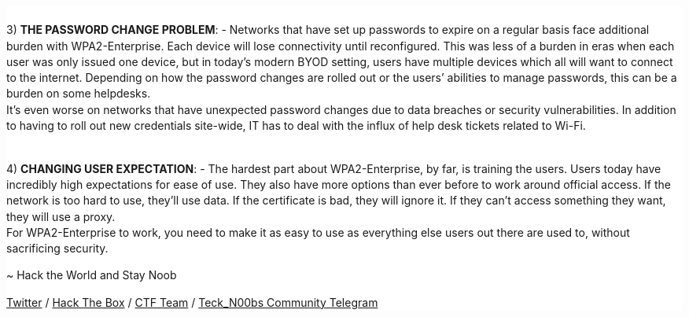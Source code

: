 <br>3) **THE PASSWORD CHANGE PROBLEM**: - Networks that have set up passwords to expire on a regular basis face additional burden with WPA2-Enterprise. Each device will lose connectivity until reconfigured. This was less of a burden in eras when each user was only issued one device, but in today’s modern BYOD setting, users have multiple devices which all will want to connect to the internet. Depending on how the password changes are rolled out or the users’ abilities to manage passwords, this can be a burden on some helpdesks.
<br>It’s even worse on networks that have unexpected password changes due to data breaches or security vulnerabilities. In addition to having to roll out new credentials site-wide, IT has to deal with the influx of help desk tickets related to Wi-Fi.

<br>4) **CHANGING USER EXPECTATION**: - The hardest part about WPA2-Enterprise, by far, is training the users. Users today have incredibly high expectations for ease of use. They also have more options than ever before to work around official access. If the network is too hard to use, they’ll use data. If the certificate is bad, they will ignore it. If they can’t access something they want, they will use a proxy.
<br>For WPA2-Enterprise to work, you need to make it as easy to use as everything else users out there are used to, without sacrificing security.


<p class="message">
  ~ Hack the World and Stay Noob
</p>

[Twitter](https://twitter.com/Teck__K2) / [Hack The Box](https://www.hackthebox.eu/profile/966) / [CTF Team](https://ctftime.org/team/20102) /
[Teck_N00bs Community Telegram](https://t.me/Teck_N00bs)

<script src="https://www.hackthebox.eu/badge/966"> </script>
